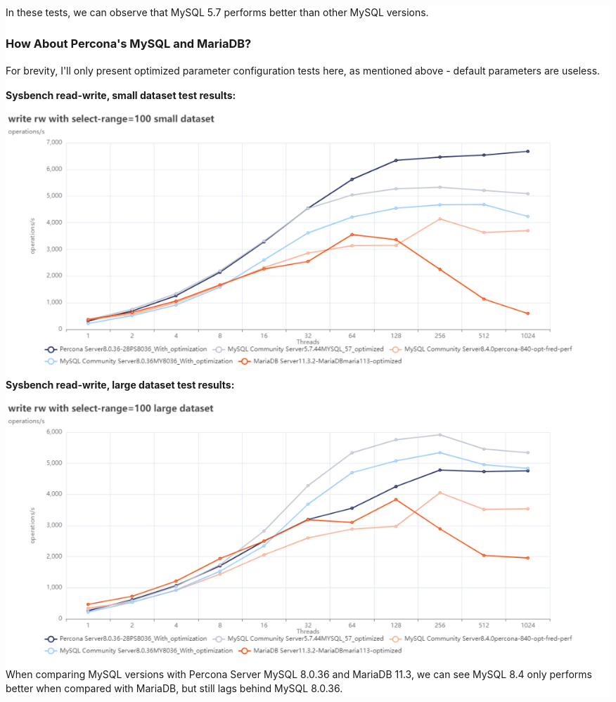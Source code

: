 In these tests, we can observe that MySQL 5.7 performs better than other MySQL versions.

### How About Percona's MySQL and MariaDB?

For brevity, I'll only present optimized parameter configuration tests here, as mentioned above - default parameters are useless.

**Sysbench read-write, small dataset test results:**

![vs-percona-small.png](vs-percona-small.png)

**Sysbench read-write, large dataset test results:**

![vs-percona-large.png](vs-percona-large.png)

When comparing MySQL versions with Percona Server MySQL 8.0.36 and MariaDB 11.3, we can see MySQL 8.4 only performs better when compared with MariaDB, but still lags behind MySQL 8.0.36.
